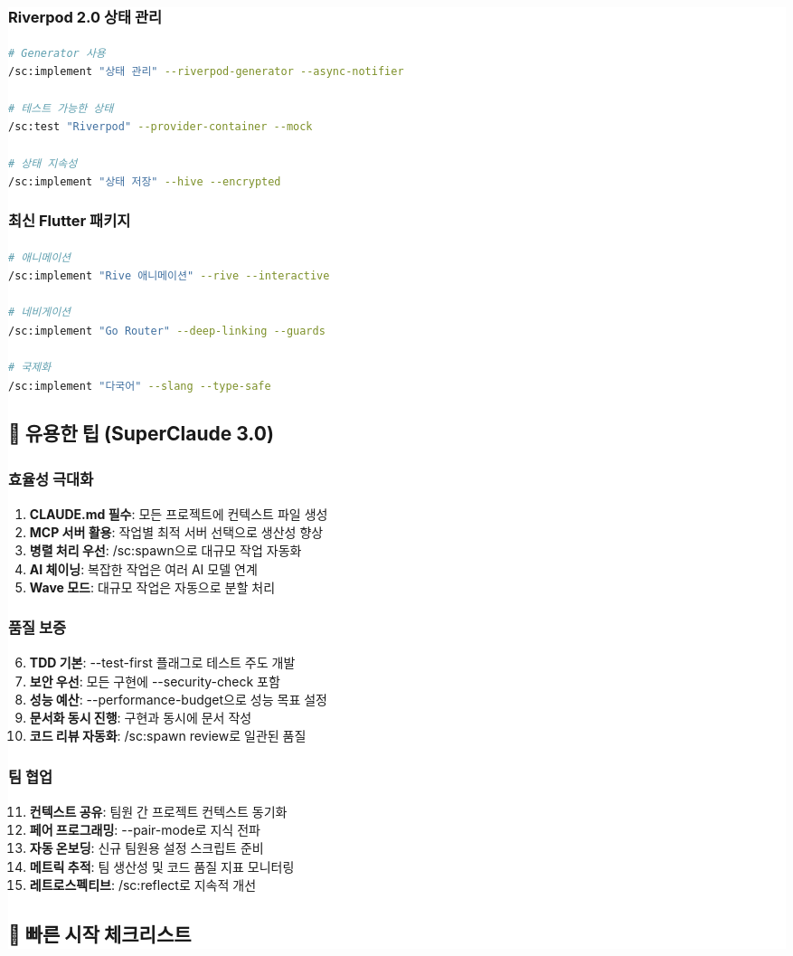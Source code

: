 ### Riverpod 2.0 상태 관리
```bash
# Generator 사용
/sc:implement "상태 관리" --riverpod-generator --async-notifier

# 테스트 가능한 상태
/sc:test "Riverpod" --provider-container --mock

# 상태 지속성
/sc:implement "상태 저장" --hive --encrypted
```

### 최신 Flutter 패키지
```bash
# 애니메이션
/sc:implement "Rive 애니메이션" --rive --interactive

# 네비게이션
/sc:implement "Go Router" --deep-linking --guards

# 국제화
/sc:implement "다국어" --slang --type-safe
```

## 🔧 유용한 팁 (SuperClaude 3.0)

### 효율성 극대화
1. **CLAUDE.md 필수**: 모든 프로젝트에 컨텍스트 파일 생성
2. **MCP 서버 활용**: 작업별 최적 서버 선택으로 생산성 향상
3. **병렬 처리 우선**: /sc:spawn으로 대규모 작업 자동화
4. **AI 체이닝**: 복잡한 작업은 여러 AI 모델 연계
5. **Wave 모드**: 대규모 작업은 자동으로 분할 처리

### 품질 보증
6. **TDD 기본**: --test-first 플래그로 테스트 주도 개발
7. **보안 우선**: 모든 구현에 --security-check 포함
8. **성능 예산**: --performance-budget으로 성능 목표 설정
9. **문서화 동시 진행**: 구현과 동시에 문서 작성
10. **코드 리뷰 자동화**: /sc:spawn review로 일관된 품질

### 팀 협업
11. **컨텍스트 공유**: 팀원 간 프로젝트 컨텍스트 동기화
12. **페어 프로그래밍**: --pair-mode로 지식 전파
13. **자동 온보딩**: 신규 팀원용 설정 스크립트 준비
14. **메트릭 추적**: 팀 생산성 및 코드 품질 지표 모니터링
15. **레트로스펙티브**: /sc:reflect로 지속적 개선

## 🚀 빠른 시작 체크리스트
